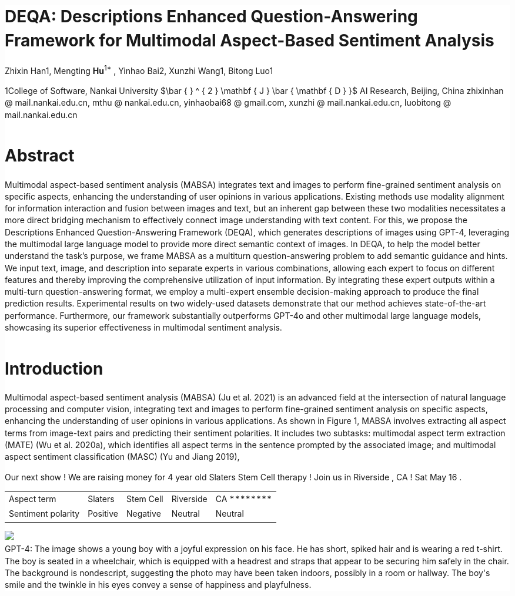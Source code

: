 # DEQA: Descriptions Enhanced Question-Answering Framework for Multimodal Aspect-Based Sentiment Analysis

Zhixin Han1, Mengting $\mathbf { H } \mathbf { u } ^ { 1 * }$ , Yinhao Bai2, Xunzhi Wang1, Bitong Luo1

1College of Software, Nankai University $\bar { } ^ { 2 } \mathbf { J } \bar { \mathbf { D } }$ AI Research, Beijing, China zhixinhan $@$ mail.nankai.edu.cn, mthu $@$ nankai.edu.cn, yinhaobai68 $@$ gmail.com, xunzhi $@$ mail.nankai.edu.cn, luobitong $@$ mail.nankai.edu.cn

# Abstract

Multimodal aspect-based sentiment analysis (MABSA) integrates text and images to perform fine-grained sentiment analysis on specific aspects, enhancing the understanding of user opinions in various applications. Existing methods use modality alignment for information interaction and fusion between images and text, but an inherent gap between these two modalities necessitates a more direct bridging mechanism to effectively connect image understanding with text content. For this, we propose the Descriptions Enhanced Question-Answering Framework (DEQA), which generates descriptions of images using GPT-4, leveraging the multimodal large language model to provide more direct semantic context of images. In DEQA, to help the model better understand the task’s purpose, we frame MABSA as a multiturn question-answering problem to add semantic guidance and hints. We input text, image, and description into separate experts in various combinations, allowing each expert to focus on different features and thereby improving the comprehensive utilization of input information. By integrating these expert outputs within a multi-turn question-answering format, we employ a multi-expert ensemble decision-making approach to produce the final prediction results. Experimental results on two widely-used datasets demonstrate that our method achieves state-of-the-art performance. Furthermore, our framework substantially outperforms GPT-4o and other multimodal large language models, showcasing its superior effectiveness in multimodal sentiment analysis.

# Introduction

Multimodal aspect-based sentiment analysis (MABSA) (Ju et al. 2021) is an advanced field at the intersection of natural language processing and computer vision, integrating text and images to perform fine-grained sentiment analysis on specific aspects, enhancing the understanding of user opinions in various applications. As shown in Figure 1, MABSA involves extracting all aspect terms from image-text pairs and predicting their sentiment polarities. It includes two subtasks: multimodal aspect term extraction (MATE) (Wu et al. 2020a), which identifies all aspect terms in the sentence prompted by the associated image; and multimodal aspect sentiment classification (MASC) (Yu and Jiang 2019),

Our next show ! We are raising money for 4 year old Slaters Stem Cell therapy ! Join us in Riverside , CA ! Sat May 16 .

<html><body><table><tr><td>Aspect term</td><td>Slaters</td><td>Stem Cell</td><td>Riverside</td><td>CA ********</td></tr><tr><td>Sentiment polarity</td><td>Positive</td><td>Negative</td><td>Neutral</td><td>Neutral</td></tr></table></body></html>

![](images/c088686abfd4f5132ed7563371f137d948eaccba7ac8703e0b70dc3bbec49491.jpg)  
GPT-4: The image shows a young boy with a joyful expression on his face. He has short, spiked hair and is wearing a red t-shirt. The boy is seated in a wheelchair, which is equipped with a headrest and straps that appear to be securing him safely in the chair. The background is nondescript, suggesting the photo may have been taken indoors, possibly in a room or hallway. The boy's smile and the twinkle in his eyes convey a sense of happiness and playfulness.

